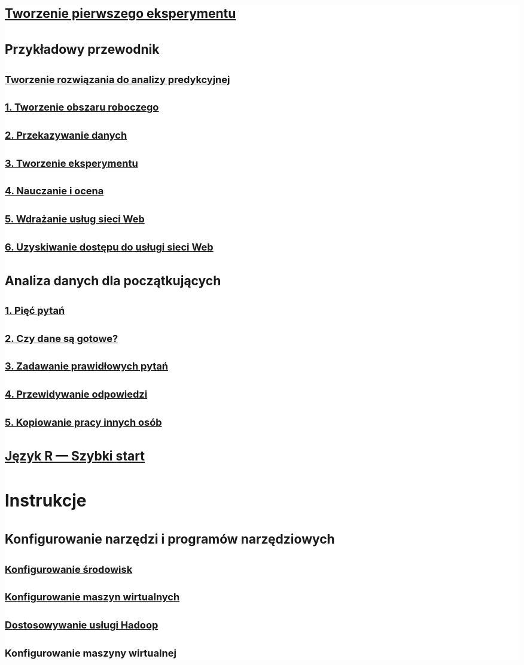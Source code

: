 ## [Tworzenie pierwszego eksperymentu](machine-learning-create-experiment.md)

## Przykładowy przewodnik
### [Tworzenie rozwiązania do analizy predykcyjnej](machine-learning-walkthrough-develop-predictive-solution.md)
### [1. Tworzenie obszaru roboczego](machine-learning-walkthrough-1-create-ml-workspace.md)
### [2. Przekazywanie danych](machine-learning-walkthrough-2-upload-data.md)
### [3. Tworzenie eksperymentu](machine-learning-walkthrough-3-create-new-experiment.md)
### [4. Nauczanie i ocena](machine-learning-walkthrough-4-train-and-evaluate-models.md)
### [5. Wdrażanie usług sieci Web](machine-learning-walkthrough-5-publish-web-service.md)
### [6. Uzyskiwanie dostępu do usługi sieci Web](machine-learning-walkthrough-6-access-web-service.md)

## Analiza danych dla początkujących
### [1. Pięć pytań](machine-learning-data-science-for-beginners-the-5-questions-data-science-answers.md)
### [2. Czy dane są gotowe?](machine-learning-data-science-for-beginners-is-your-data-ready-for-data-science.md)
### [3. Zadawanie prawidłowych pytań](machine-learning-data-science-for-beginners-ask-a-question-you-can-answer-with-data.md)
### [4. Przewidywanie odpowiedzi](machine-learning-data-science-for-beginners-predict-an-answer-with-a-simple-model.md)
### [5. Kopiowanie pracy innych osób](machine-learning-data-science-for-beginners-copy-other-peoples-work-to-do-data-science.md)

## [Język R — Szybki start](machine-learning-r-quickstart.md)

# Instrukcje

## Konfigurowanie narzędzi i programów narzędziowych
### [Konfigurowanie środowisk](machine-learning-data-science-environment-setup.md)
### [Konfigurowanie maszyn wirtualnych](machine-learning-data-science-virtual-machines.md)
### [Dostosowywanie usługi Hadoop](machine-learning-data-science-customize-hadoop-cluster.md)
### Konfigurowanie maszyny wirtualnej